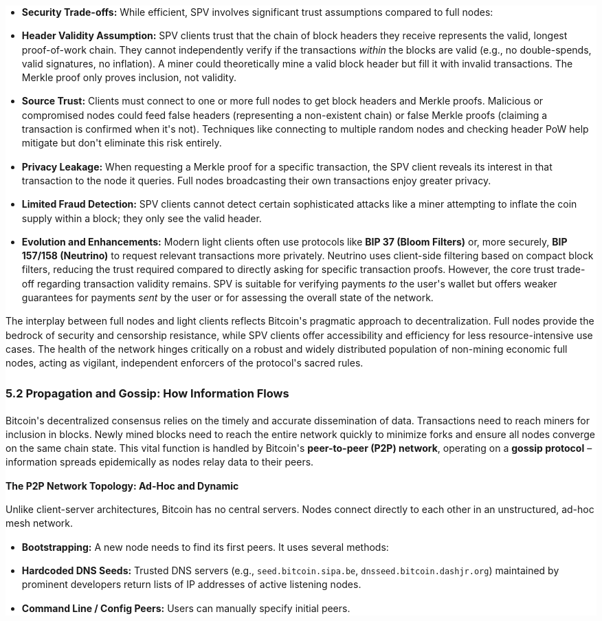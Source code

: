 *   **Security Trade-offs:** While efficient, SPV involves significant trust assumptions compared to full nodes:

*   **Header Validity Assumption:** SPV clients trust that the chain of block headers they receive represents the valid, longest proof-of-work chain. They cannot independently verify if the transactions *within* the blocks are valid (e.g., no double-spends, valid signatures, no inflation). A miner could theoretically mine a valid block header but fill it with invalid transactions. The Merkle proof only proves inclusion, not validity.

*   **Source Trust:** Clients must connect to one or more full nodes to get block headers and Merkle proofs. Malicious or compromised nodes could feed false headers (representing a non-existent chain) or false Merkle proofs (claiming a transaction is confirmed when it's not). Techniques like connecting to multiple random nodes and checking header PoW help mitigate but don't eliminate this risk entirely.

*   **Privacy Leakage:** When requesting a Merkle proof for a specific transaction, the SPV client reveals its interest in that transaction to the node it queries. Full nodes broadcasting their own transactions enjoy greater privacy.

*   **Limited Fraud Detection:** SPV clients cannot detect certain sophisticated attacks like a miner attempting to inflate the coin supply within a block; they only see the valid header.

*   **Evolution and Enhancements:** Modern light clients often use protocols like **BIP 37 (Bloom Filters)** or, more securely, **BIP 157/158 (Neutrino)** to request relevant transactions more privately. Neutrino uses client-side filtering based on compact block filters, reducing the trust required compared to directly asking for specific transaction proofs. However, the core trust trade-off regarding transaction validity remains. SPV is suitable for verifying payments *to* the user's wallet but offers weaker guarantees for payments *sent* by the user or for assessing the overall state of the network.

The interplay between full nodes and light clients reflects Bitcoin's pragmatic approach to decentralization. Full nodes provide the bedrock of security and censorship resistance, while SPV clients offer accessibility and efficiency for less resource-intensive use cases. The health of the network hinges critically on a robust and widely distributed population of non-mining economic full nodes, acting as vigilant, independent enforcers of the protocol's sacred rules.

### 5.2 Propagation and Gossip: How Information Flows

Bitcoin's decentralized consensus relies on the timely and accurate dissemination of data. Transactions need to reach miners for inclusion in blocks. Newly mined blocks need to reach the entire network quickly to minimize forks and ensure all nodes converge on the same chain state. This vital function is handled by Bitcoin's **peer-to-peer (P2P) network**, operating on a **gossip protocol** – information spreads epidemically as nodes relay data to their peers.

**The P2P Network Topology: Ad-Hoc and Dynamic**

Unlike client-server architectures, Bitcoin has no central servers. Nodes connect directly to each other in an unstructured, ad-hoc mesh network.

*   **Bootstrapping:** A new node needs to find its first peers. It uses several methods:

*   **Hardcoded DNS Seeds:** Trusted DNS servers (e.g., `seed.bitcoin.sipa.be`, `dnsseed.bitcoin.dashjr.org`) maintained by prominent developers return lists of IP addresses of active listening nodes.

*   **Command Line / Config Peers:** Users can manually specify initial peers.
